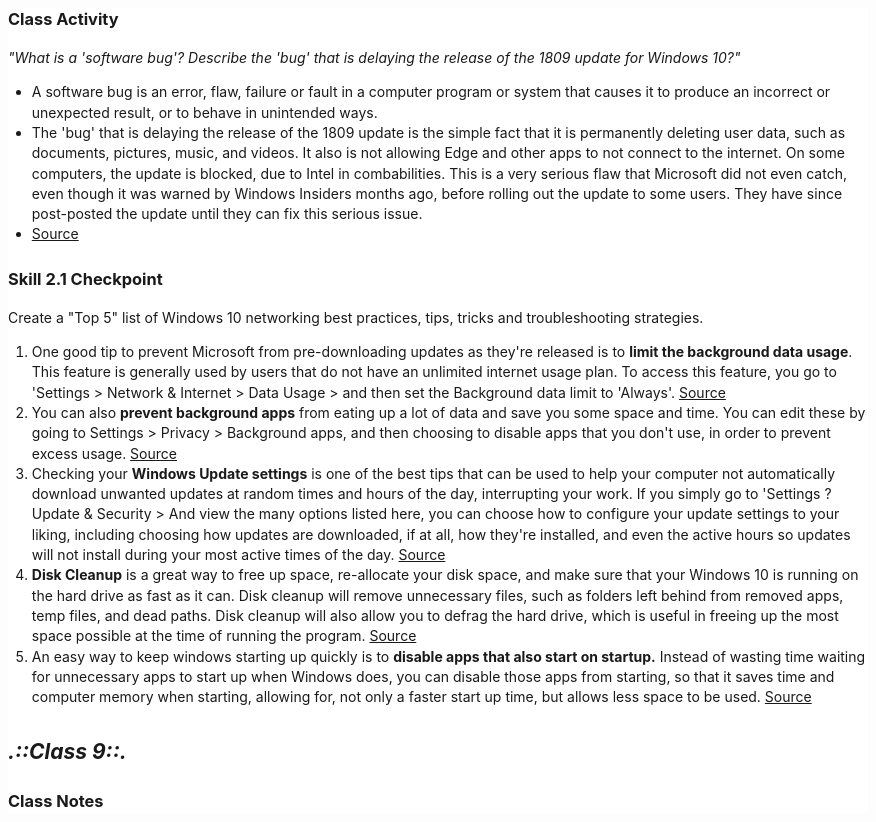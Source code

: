 ### __Class Activity__

_"What is a 'software bug'? Describe the 'bug' that is delaying the release of the 1809 update for Windows 10?"_

 - A software bug is an error, flaw, failure or fault in a computer program or system that causes it to produce an incorrect or unexpected result, or to behave in unintended ways.
 - The 'bug' that is delaying the release of the 1809 update is the simple fact that it is permanently deleting user data, such as documents, pictures, music, and videos. It also is not allowing Edge and other apps to not connect to the internet. On some computers, the update is blocked, due to Intel in combabilities. This is a very serious flaw that Microsoft did not even catch, even though it was warned by Windows Insiders months ago, before rolling out the update to some users. They have since post-posted the update until they can fix this serious issue. 
 - [Source](https://www.theverge.com/2018/10/6/17944966/microsoft-windows-10-october-2018-update-documents-deleted-issues-windows-update-paused) 

### __Skill 2.1 Checkpoint__

Create a "Top 5" list of Windows 10 networking best practices, tips, tricks and troubleshooting strategies.

1. One good tip to prevent Microsoft from pre-downloading updates as they're released is to **limit the background data usage**. This feature is generally used by users that do not have an unlimited internet usage plan. To access this feature, you go to 'Settings > Network & Internet > Data Usage > and then set the Background data limit to 'Always'. [Source](https://www.windowscentral.com/how-monitor-and-control-data-usage-windows-10-april-2018-update)
2. You can also **prevent background apps** from eating up a lot of data and save you some space and time. You can edit these by going to Settings > Privacy > Background apps, and then choosing to disable apps that you don't use, in order to prevent excess usage. [Source](https://www.groovypost.com/howto/manage-windows-10-data-usage/)
3. Checking your **Windows Update settings** is one of the best tips that can be used to help your computer not automatically download unwanted updates at random times and hours of the day, interrupting your work. If you simply go to 'Settings ? Update & Security > And view the many options listed here, you can choose how to configure your update settings to your liking, including choosing how updates are downloaded, if at all, how they're installed, and even the active hours so updates will not install during your most active times of the day. [Source](https://www.lifewire.com/how-to-change-windows-update-settings-2625778)
4. **Disk Cleanup** is a great way to free up space, re-allocate your disk space, and make sure that your Windows 10 is running on the hard drive as fast as it can. Disk cleanup will remove unnecessary files, such as folders left behind from removed apps, temp files, and dead paths. Disk cleanup will also allow you to defrag the hard drive, which is useful in freeing up the most space possible at the time of running the program.  [Source](https://support.microsoft.com/en-us/help/4026616/windows-10-disk-cleanup)
5.  An easy way to keep windows starting up quickly is to **disable apps that also start on startup.** Instead of wasting time waiting for unnecessary apps to start up when Windows does, you can disable those apps from starting, so that it saves time and computer memory when starting, allowing for, not only a faster start up time, but allows less space to be used.  [Source](https://support.microsoft.com/en-us/help/4026268/windows-10-change-startup-apps)

## __*.::Class 9::.*__

### Class Notes
